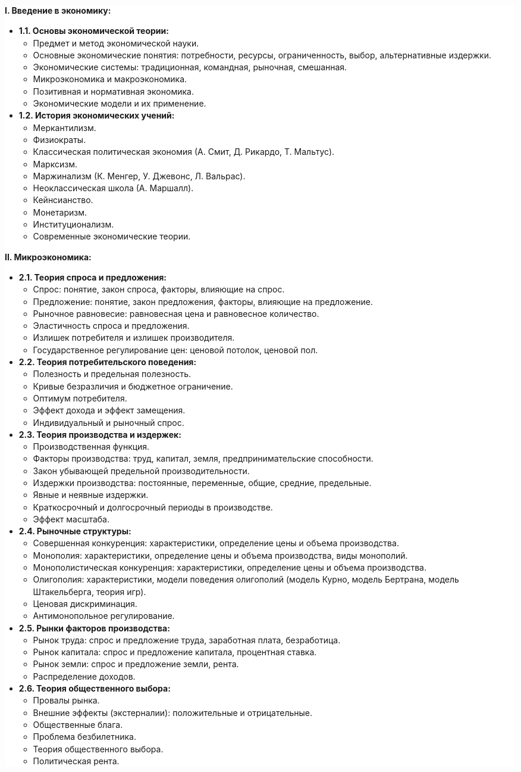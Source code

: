 **I. Введение в экономику:**

*   **1.1. Основы экономической теории:**
    *   Предмет и метод экономической науки.
    *   Основные экономические понятия: потребности, ресурсы, ограниченность, выбор, альтернативные издержки.
    *   Экономические системы: традиционная, командная, рыночная, смешанная.
    *   Микроэкономика и макроэкономика.
    *   Позитивная и нормативная экономика.
    *   Экономические модели и их применение.
*   **1.2. История экономических учений:**
    *   Меркантилизм.
    *   Физиократы.
    *   Классическая политическая экономия (А. Смит, Д. Рикардо, Т. Мальтус).
    *   Марксизм.
    *   Маржинализм (К. Менгер, У. Джевонс, Л. Вальрас).
    *   Неоклассическая школа (А. Маршалл).
    *   Кейнсианство.
    *   Монетаризм.
    *   Институционализм.
    *   Современные экономические теории.

**II. Микроэкономика:**

*   **2.1. Теория спроса и предложения:**
    *   Спрос: понятие, закон спроса, факторы, влияющие на спрос.
    *   Предложение: понятие, закон предложения, факторы, влияющие на предложение.
    *   Рыночное равновесие: равновесная цена и равновесное количество.
    *   Эластичность спроса и предложения.
    *   Излишек потребителя и излишек производителя.
    *   Государственное регулирование цен: ценовой потолок, ценовой пол.
*   **2.2. Теория потребительского поведения:**
    *   Полезность и предельная полезность.
    *   Кривые безразличия и бюджетное ограничение.
    *   Оптимум потребителя.
    *   Эффект дохода и эффект замещения.
    *   Индивидуальный и рыночный спрос.
*   **2.3. Теория производства и издержек:**
    *   Производственная функция.
    *   Факторы производства: труд, капитал, земля, предпринимательские способности.
    *   Закон убывающей предельной производительности.
    *   Издержки производства: постоянные, переменные, общие, средние, предельные.
    *   Явные и неявные издержки.
    *   Краткосрочный и долгосрочный периоды в производстве.
    *   Эффект масштаба.
*   **2.4. Рыночные структуры:**
    *   Совершенная конкуренция: характеристики, определение цены и объема производства.
    *   Монополия: характеристики, определение цены и объема производства, виды монополий.
    *   Монополистическая конкуренция: характеристики, определение цены и объема производства.
    *   Олигополия: характеристики, модели поведения олигополий (модель Курно, модель Бертрана, модель Штакельберга, теория игр).
    *   Ценовая дискриминация.
    *   Антимонопольное регулирование.
*   **2.5. Рынки факторов производства:**
    *   Рынок труда: спрос и предложение труда, заработная плата, безработица.
    *   Рынок капитала: спрос и предложение капитала, процентная ставка.
    *   Рынок земли: спрос и предложение земли, рента.
    *   Распределение доходов.
*   **2.6. Теория общественного выбора:**
    *   Провалы рынка.
    *   Внешние эффекты (экстерналии): положительные и отрицательные.
    *   Общественные блага.
    *   Проблема безбилетника.
    *   Теория общественного выбора.
    *   Политическая рента.
